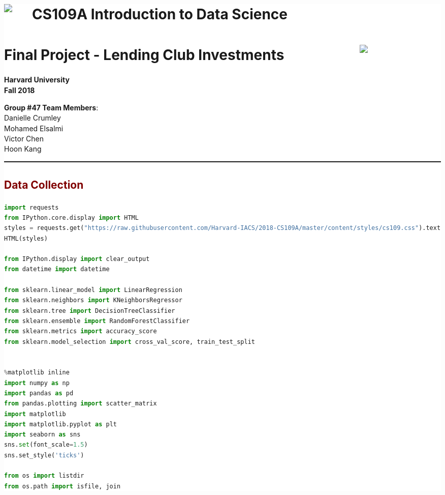 
# <img style="float: left; padding-right: 10px; width: 45px" src="https://raw.githubusercontent.com/Harvard-IACS/2018-CS109A/master/content/styles/iacs.png"> CS109A Introduction to Data Science



# Final Project -  Lending Club Investments <img style="float: right; padding-right: 10px; width: 150px" src="https://i.imgur.com/2ptDvXd.png">


**Harvard University**<br/>
**Fall 2018**<br/>

**Group #47 Team Members**:<br/> 
Danielle Crumley<br/>
Mohamed Elsalmi<br/>
Victor Chen<br/>
Hoon Kang<br/>


<hr style="height:1.5pt">

## <font color='maroon'>Data Collection</font>




```python
import requests
from IPython.core.display import HTML
styles = requests.get("https://raw.githubusercontent.com/Harvard-IACS/2018-CS109A/master/content/styles/cs109.css").text
HTML(styles)

from IPython.display import clear_output
from datetime import datetime

from sklearn.linear_model import LinearRegression
from sklearn.neighbors import KNeighborsRegressor
from sklearn.tree import DecisionTreeClassifier
from sklearn.ensemble import RandomForestClassifier
from sklearn.metrics import accuracy_score
from sklearn.model_selection import cross_val_score, train_test_split


%matplotlib inline
import numpy as np
import pandas as pd
from pandas.plotting import scatter_matrix
import matplotlib
import matplotlib.pyplot as plt
import seaborn as sns
sns.set(font_scale=1.5)
sns.set_style('ticks')

from os import listdir
from os.path import isfile, join
```
